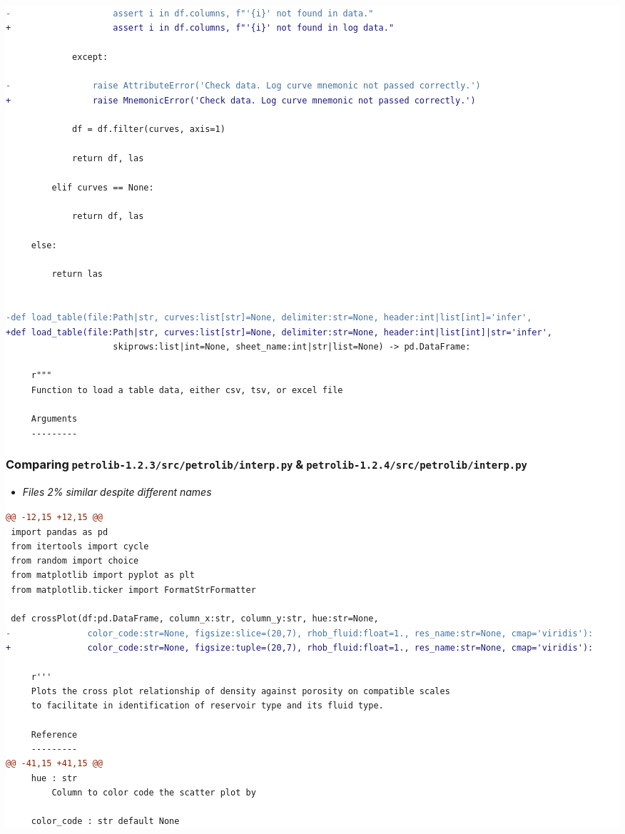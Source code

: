 ```diff
-                    assert i in df.columns, f"'{i}' not found in data."
+                    assert i in df.columns, f"'{i}' not found in log data."
                     
             except:
                 
-                raise AttributeError('Check data. Log curve mnemonic not passed correctly.')
+                raise MnemonicError('Check data. Log curve mnemonic not passed correctly.')
         
             df = df.filter(curves, axis=1)
             
             return df, las
     
         elif curves == None:
             
             return df, las
 
     else:
         
         return las
 
 
-def load_table(file:Path|str, curves:list[str]=None, delimiter:str=None, header:int|list[int]='infer', 
+def load_table(file:Path|str, curves:list[str]=None, delimiter:str=None, header:int|list[int]|str='infer', 
                     skiprows:list|int=None, sheet_name:int|str|list=None) -> pd.DataFrame:
 
     r"""
     Function to load a table data, either csv, tsv, or excel file
 
     Arguments
     ---------
```

### Comparing `petrolib-1.2.3/src/petrolib/interp.py` & `petrolib-1.2.4/src/petrolib/interp.py`

 * *Files 2% similar despite different names*

```diff
@@ -12,15 +12,15 @@
 import pandas as pd
 from itertools import cycle
 from random import choice
 from matplotlib import pyplot as plt
 from matplotlib.ticker import FormatStrFormatter
 
 def crossPlot(df:pd.DataFrame, column_x:str, column_y:str, hue:str=None,
-               color_code:str=None, figsize:slice=(20,7), rhob_fluid:float=1., res_name:str=None, cmap='viridis'):  
+               color_code:str=None, figsize:tuple=(20,7), rhob_fluid:float=1., res_name:str=None, cmap='viridis'):  
 
     r'''
     Plots the cross plot relationship of density against porosity on compatible scales
     to facilitate in identification of reservoir type and its fluid type.
 
     Reference
     ---------
@@ -41,15 +41,15 @@
     hue : str 
         Column to color code the scatter plot by
         
     color_code : str default None
```
